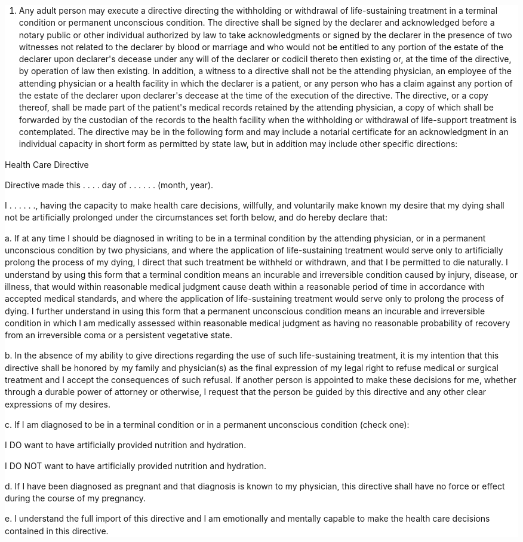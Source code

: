 1. Any adult person may execute a directive directing the withholding or withdrawal of life-sustaining treatment in a terminal condition or permanent unconscious condition. The directive shall be signed by the declarer and acknowledged before a notary public or other individual authorized by law to take acknowledgments or signed by the declarer in the presence of two witnesses not related to the declarer by blood or marriage and who would not be entitled to any portion of the estate of the declarer upon declarer's decease under any will of the declarer or codicil thereto then existing or, at the time of the directive, by operation of law then existing. In addition, a witness to a directive shall not be the attending physician, an employee of the attending physician or a health facility in which the declarer is a patient, or any person who has a claim against any portion of the estate of the declarer upon declarer's decease at the time of the execution of the directive. The directive, or a copy thereof, shall be made part of the patient's medical records retained by the attending physician, a copy of which shall be forwarded by the custodian of the records to the health facility when the withholding or withdrawal of life-support treatment is contemplated. The directive may be in the following form and may include a notarial certificate for an acknowledgment in an individual capacity in short form as permitted by state law, but in addition may include other specific directions:

Health Care Directive

Directive made this . . . . day of . . . . . . (month, year).

I . . . . . ., having the capacity to make health care decisions, willfully, and voluntarily make known my desire that my dying shall not be artificially prolonged under the circumstances set forth below, and do hereby declare that:

   a. If at any time I should be diagnosed in writing to be in a terminal condition by the attending physician, or in a permanent unconscious condition by two physicians, and where the application of life-sustaining treatment would serve only to artificially prolong the process of my dying, I direct that such treatment be withheld or withdrawn, and that I be permitted to die naturally. I understand by using this form that a terminal condition means an incurable and irreversible condition caused by injury, disease, or illness, that would within reasonable medical judgment cause death within a reasonable period of time in accordance with accepted medical standards, and where the application of life-sustaining treatment would serve only to prolong the process of dying. I further understand in using this form that a permanent unconscious condition means an incurable and irreversible condition in which I am medically assessed within reasonable medical judgment as having no reasonable probability of recovery from an irreversible coma or a persistent vegetative state.

   b. In the absence of my ability to give directions regarding the use of such life-sustaining treatment, it is my intention that this directive shall be honored by my family and physician(s) as the final expression of my legal right to refuse medical or surgical treatment and I accept the consequences of such refusal. If another person is appointed to make these decisions for me, whether through a durable power of attorney or otherwise, I request that the person be guided by this directive and any other clear expressions of my desires.

   c. If I am diagnosed to be in a terminal condition or in a permanent unconscious condition (check one):

I DO want to have artificially provided nutrition and hydration.

I DO NOT want to have artificially provided nutrition and hydration.

   d. If I have been diagnosed as pregnant and that diagnosis is known to my physician, this directive shall have no force or effect during the course of my pregnancy.

   e. I understand the full import of this directive and I am emotionally and mentally capable to make the health care decisions contained in this directive.
